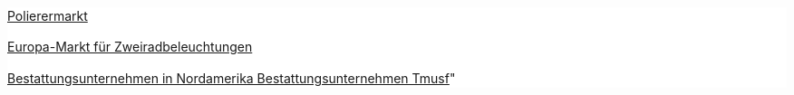 <a href=https://www.linkedin.com/pulse/polishers-market-size-industry-growth-factors>Polierermarkt</a>

<a href=https://www.linkedin.com/pulse/europe-two-wheeler-lightings-market-2030-see>Europa-Markt für Zweiradbeleuchtungen</a>

<a href=https://www.linkedin.com/pulse/north-america-funeral-homes-funeral-related-tmusf/>Bestattungsunternehmen in Nordamerika Bestattungsunternehmen Tmusf</a>"
